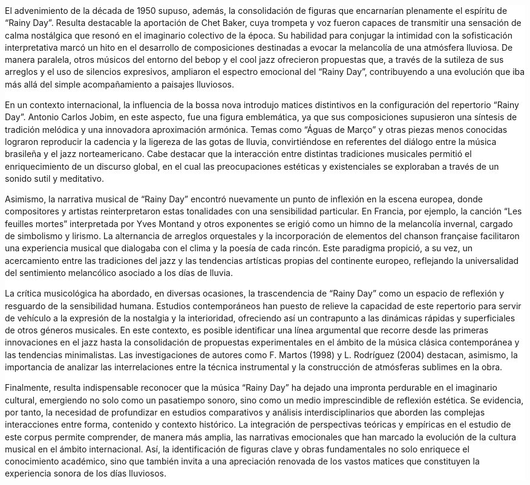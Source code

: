 El advenimiento de la década de 1950 supuso, además, la consolidación de figuras que encarnarían
plenamente el espíritu de “Rainy Day”. Resulta destacable la aportación de Chet Baker, cuya trompeta
y voz fueron capaces de transmitir una sensación de calma nostálgica que resonó en el imaginario
colectivo de la época. Su habilidad para conjugar la intimidad con la sofisticación interpretativa
marcó un hito en el desarrollo de composiciones destinadas a evocar la melancolía de una atmósfera
lluviosa. De manera paralela, otros músicos del entorno del bebop y el cool jazz ofrecieron
propuestas que, a través de la sutileza de sus arreglos y el uso de silencios expresivos, ampliaron
el espectro emocional del “Rainy Day”, contribuyendo a una evolución que iba más allá del simple
acompañamiento a paisajes lluviosos.

En un contexto internacional, la influencia de la bossa nova introdujo matices distintivos en la
configuración del repertorio “Rainy Day”. Antonio Carlos Jobim, en este aspecto, fue una figura
emblemática, ya que sus composiciones supusieron una síntesis de tradición melódica y una innovadora
aproximación armónica. Temas como “Águas de Março” y otras piezas menos conocidas lograron
reproducir la cadencia y la ligereza de las gotas de lluvia, convirtiéndose en referentes del
diálogo entre la música brasileña y el jazz norteamericano. Cabe destacar que la interacción entre
distintas tradiciones musicales permitió el enriquecimiento de un discurso global, en el cual las
preocupaciones estéticas y existenciales se exploraban a través de un sonido sutil y meditativo.

Asimismo, la narrativa musical de “Rainy Day” encontró nuevamente un punto de inflexión en la escena
europea, donde compositores y artistas reinterpretaron estas tonalidades con una sensibilidad
particular. En Francia, por ejemplo, la canción “Les feuilles mortes” interpretada por Yves Montand
y otros exponentes se erigió como un himno de la melancolía invernal, cargado de simbolismo y
lirismo. La alternancia de arreglos orquestales y la incorporación de elementos del chanson
française facilitaron una experiencia musical que dialogaba con el clima y la poesía de cada rincón.
Este paradigma propició, a su vez, un acercamiento entre las tradiciones del jazz y las tendencias
artísticas propias del continente europeo, reflejando la universalidad del sentimiento melancólico
asociado a los días de lluvia.

La crítica musicológica ha abordado, en diversas ocasiones, la trascendencia de “Rainy Day” como un
espacio de reflexión y resguardo de la sensibilidad humana. Estudios contemporáneos han puesto de
relieve la capacidad de este repertorio para servir de vehículo a la expresión de la nostalgia y la
interioridad, ofreciendo así un contrapunto a las dinámicas rápidas y superficiales de otros géneros
musicales. En este contexto, es posible identificar una línea argumental que recorre desde las
primeras innovaciones en el jazz hasta la consolidación de propuestas experimentales en el ámbito de
la música clásica contemporánea y las tendencias minimalistas. Las investigaciones de autores como
F. Martos (1998) y L. Rodríguez (2004) destacan, asimismo, la importancia de analizar las
interrelaciones entre la técnica instrumental y la construcción de atmósferas sublimes en la obra.

Finalmente, resulta indispensable reconocer que la música “Rainy Day” ha dejado una impronta
perdurable en el imaginario cultural, emergiendo no solo como un pasatiempo sonoro, sino como un
medio imprescindible de reflexión estética. Se evidencia, por tanto, la necesidad de profundizar en
estudios comparativos y análisis interdisciplinarios que aborden las complejas interacciones entre
forma, contenido y contexto histórico. La integración de perspectivas teóricas y empíricas en el
estudio de este corpus permite comprender, de manera más amplia, las narrativas emocionales que han
marcado la evolución de la cultura musical en el ámbito internacional. Así, la identificación de
figuras clave y obras fundamentales no solo enriquece el conocimiento académico, sino que también
invita a una apreciación renovada de los vastos matices que constituyen la experiencia sonora de los
días lluviosos.
